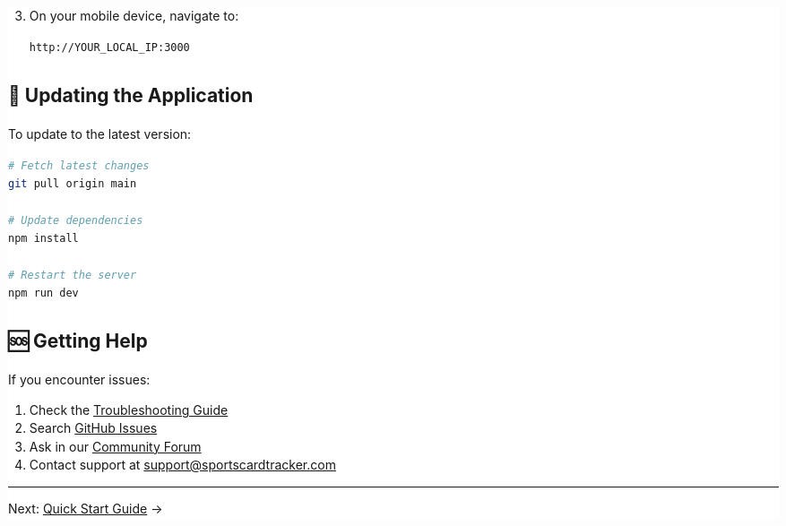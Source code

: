 3. On your mobile device, navigate to:
   ```
   http://YOUR_LOCAL_IP:3000
   ```

## 🔄 Updating the Application

To update to the latest version:

```bash
# Fetch latest changes
git pull origin main

# Update dependencies
npm install

# Restart the server
npm run dev
```

## 🆘 Getting Help

If you encounter issues:

1. Check the [Troubleshooting Guide](troubleshooting.md)
2. Search [GitHub Issues](https://github.com/yourusername/sports-card-tracker/issues)
3. Ask in our [Community Forum](https://community.sportscardtracker.com)
4. Contact support at support@sportscardtracker.com

---

Next: [Quick Start Guide](quick-start.md) →